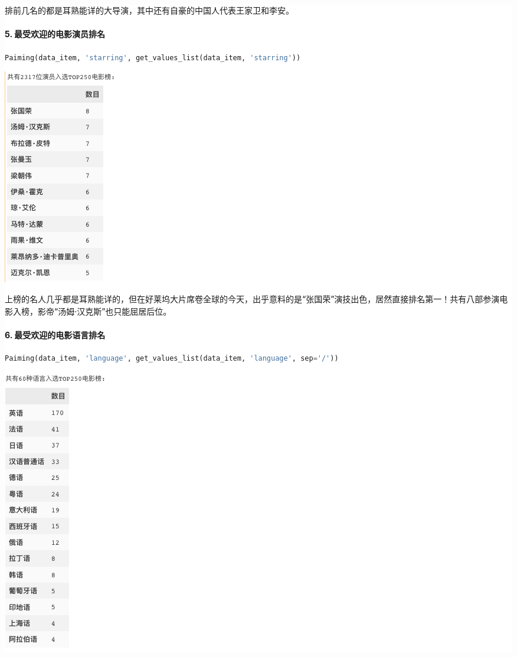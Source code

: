 排前几名的都是耳熟能详的大导演，其中还有自豪的中国人代表王家卫和李安。



#### 5. 最受欢迎的电影演员排名

```python
Paiming(data_item, 'starring', get_values_list(data_item, 'starring'))
```

![WX20171008-163325](./images/WX20171008-163325.png)

上榜的名人几乎都是耳熟能详的，但在好莱坞大片席卷全球的今天，出乎意料的是“张国荣”演技出色，居然直接排名第一！共有八部参演电影入榜，影帝“汤姆·汉克斯”也只能屈居后位。



#### 6. 最受欢迎的电影语言排名

```python
Paiming(data_item, 'language', get_values_list(data_item, 'language', sep='/'))
```

![WX20171008-194907](./images/WX20171008-194907.png)

